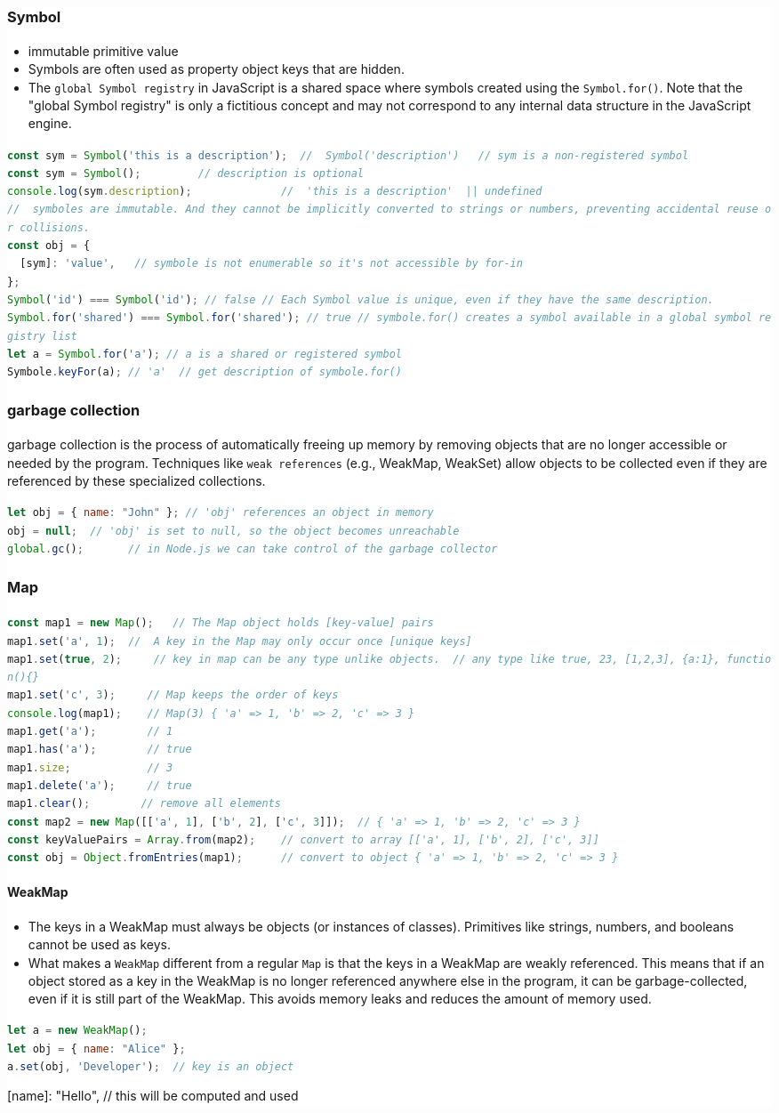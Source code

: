 ### Symbol
+ immutable primitive value
+ Symbols are often used as property object keys that are hidden.
+ The `global Symbol registry` in JavaScript is a shared space where symbols created using the `Symbol.for()`. Note that the "global Symbol registry" is only a fictitious concept and may not correspond to any internal data structure in the JavaScript engine.
```js
const sym = Symbol('this is a description');  //  Symbol('description')   // sym is a non-registered symbol
const sym = Symbol();         // description is optional
console.log(sym.description);              //  'this is a description'  || undefined
//  symboles are immutable. And they cannot be implicitly converted to strings or numbers, preventing accidental reuse or collisions.
const obj = {
  [sym]: 'value',   // symbole is not enumerable so it's not accessible by for-in
};
Symbol('id') === Symbol('id'); // false // Each Symbol value is unique, even if they have the same description.
Symbol.for('shared') === Symbol.for('shared'); // true // symbole.for() creates a symbol available in a global symbol registry list
let a = Symbol.for('a'); // a is a shared or registered symbol
Symbole.keyFor(a); // 'a'  // get description of symbole.for()
```

### garbage collection
garbage collection is the process of automatically freeing up memory by removing objects that are no longer accessible or needed by the program.
Techniques like `weak references` (e.g., WeakMap, WeakSet) allow objects to be collected even if they are referenced by these specialized collections.
```js
let obj = { name: "John" }; // 'obj' references an object in memory
obj = null;  // 'obj' is set to null, so the object becomes unreachable
global.gc();       // in Node.js we can take control of the garbage collector
```
### Map

```js
const map1 = new Map();   // The Map object holds [key-value] pairs
map1.set('a', 1);  //  A key in the Map may only occur once [unique keys]
map1.set(true, 2);     // key in map can be any type unlike objects.  // any type like true, 23, [1,2,3], {a:1}, function(){}
map1.set('c', 3);     // Map keeps the order of keys
console.log(map1);    // Map(3) { 'a' => 1, 'b' => 2, 'c' => 3 }
map1.get('a');        // 1
map1.has('a');        // true
map1.size;            // 3
map1.delete('a');     // true
map1.clear();        // remove all elements
const map2 = new Map([['a', 1], ['b', 2], ['c', 3]]);  // { 'a' => 1, 'b' => 2, 'c' => 3 }
const keyValuePairs = Array.from(map2);    // convert to array [['a', 1], ['b', 2], ['c', 3]]
const obj = Object.fromEntries(map1);      // convert to object { 'a' => 1, 'b' => 2, 'c' => 3 }
```
#### WeakMap
+ The keys in a WeakMap must always be objects (or instances of classes). Primitives like strings, numbers, and booleans cannot be used as keys.
+ What makes a `WeakMap` different from a regular `Map` is that the keys in a WeakMap are weakly referenced. This means that if an object stored as a key in the WeakMap is no longer referenced anywhere else in the program, it can be garbage-collected, even if it is still part of the WeakMap. This avoids memory leaks and reduces the amount of memory used.
```js
let a = new WeakMap();
let obj = { name: "Alice" };
a.set(obj, 'Developer');  // key is an object
```

  [name]: "Hello",   // this will be computed and used
